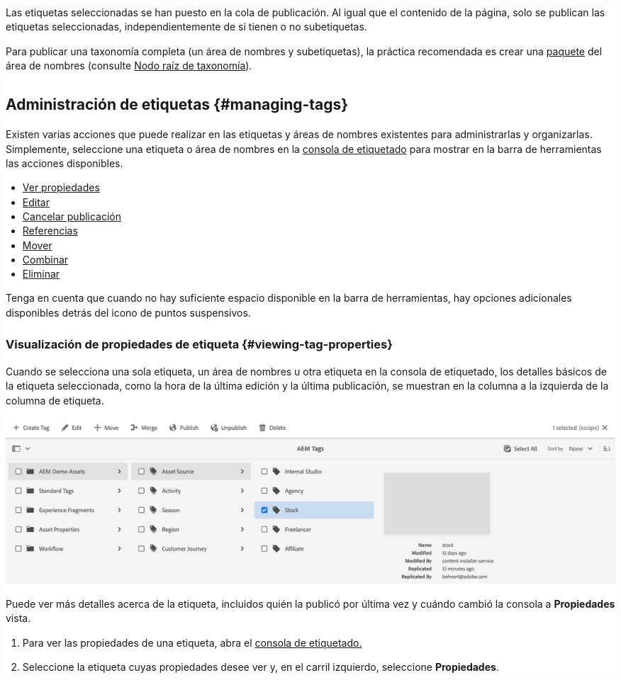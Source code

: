 Las etiquetas seleccionadas se han puesto en la cola de publicación. Al igual que el contenido de la página, solo se publican las etiquetas seleccionadas, independientemente de si tienen o no subetiquetas.

Para publicar una taxonomía completa (un área de nombres y subetiquetas), la práctica recomendada es crear una [paquete](/help/implementing/developing/tools/package-manager.md) del área de nombres (consulte [Nodo raíz de taxonomía](/help/implementing/developing/introduction/tagging-framework.md#taxonomy-root-node)).



## Administración de etiquetas {#managing-tags}

Existen varias acciones que puede realizar en las etiquetas y áreas de nombres existentes para administrarlas y organizarlas. Simplemente, seleccione una etiqueta o área de nombres en la [consola de etiquetado](#tagging-console) para mostrar en la barra de herramientas las acciones disponibles.

* [Ver propiedades](#viewing-tag-properties)
* [Editar](#editing-tags)
* [Cancelar publicación](#unpublishing-tags)
* [Referencias](#viewing-tag-references)
* [Mover](#moving-tags)
* [Combinar](#merging-tags)
* [Eliminar](#deleting-tags)

Tenga en cuenta que cuando no hay suficiente espacio disponible en la barra de herramientas, hay opciones adicionales disponibles detrás del icono de puntos suspensivos.

### Visualización de propiedades de etiqueta {#viewing-tag-properties}

Cuando se selecciona una sola etiqueta, un área de nombres u otra etiqueta en la consola de etiquetado, los detalles básicos de la etiqueta seleccionada, como la hora de la última edición y la última publicación, se muestran en la columna a la izquierda de la columna de etiqueta.

![Columna de detalles de etiqueta](assets/tag-details-column.png)

Puede ver más detalles acerca de la etiqueta, incluidos quién la publicó por última vez y cuándo cambió la consola a **Propiedades** vista.

1. Para ver las propiedades de una etiqueta, abra el [consola de etiquetado.](#tagging-console)

1. Seleccione la etiqueta cuyas propiedades desee ver y, en el carril izquierdo, seleccione **Propiedades**.
